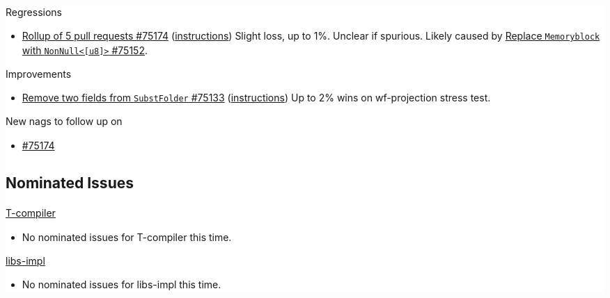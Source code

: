 Regressions
* [Rollup of 5 pull requests #75174](https://github.com/rust-lang/rust/pull/75174)
  ([instructions](https://perf.rust-lang.org/compare.html?start=32d14eba47ee8bb0b5edb04bcf652517f81c4cf5&end=119d2a1a98fe87d4ae6cabf12134a0ef2fb95851))
  Slight loss, up to 1%. Unclear if spurious. Likely caused by [Replace `Memoryblock` with `NonNull<[u8]>` #75152](https://github.com/rust-lang/rust/pull/75152).

Improvements
* [Remove two fields from `SubstFolder` #75133](https://github.com/rust-lang/rust/pull/75133)
  ([instructions](https://perf.rust-lang.org/compare.html?start=c9b80bb3ff194d488fdd95da2ef23bd466f921cb&end=d08eb98698cbce56e599324fb83d55eef2cac408))
  Up to 2% wins on wf-projection stress test.

New nags to follow up on
* [#75174](https://github.com/rust-lang/rust/pull/75152#issuecomment-672452770)

## Nominated Issues

[T-compiler](https://github.com/rust-lang/rust/issues?q=is%3Aopen+label%3AI-nominated+label%3AT-compiler)
- No nominated issues for T-compiler this time.

[libs-impl](https://github.com/rust-lang/rust/issues?q=is%3Aopen+label%3AI-nominated+label%3Alibs-impl)
- No nominated issues for libs-impl this time.